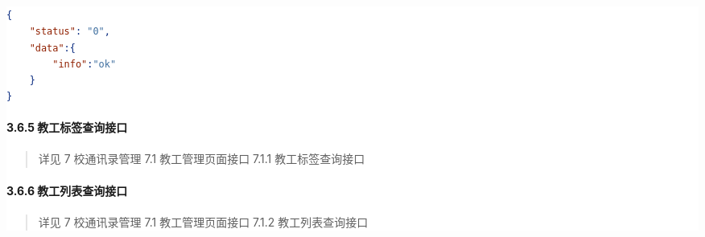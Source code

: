 ``` json
{
    "status": "0",
	"data":{
		"info":"ok"
	}
}
```
#### 3.6.5 教工标签查询接口
>详见
>7 校通讯录管理
>7.1 教工管理页面接口
>7.1.1 教工标签查询接口
#### 3.6.6 教工列表查询接口
>详见
>7 校通讯录管理
>7.1 教工管理页面接口
>7.1.2 教工列表查询接口














